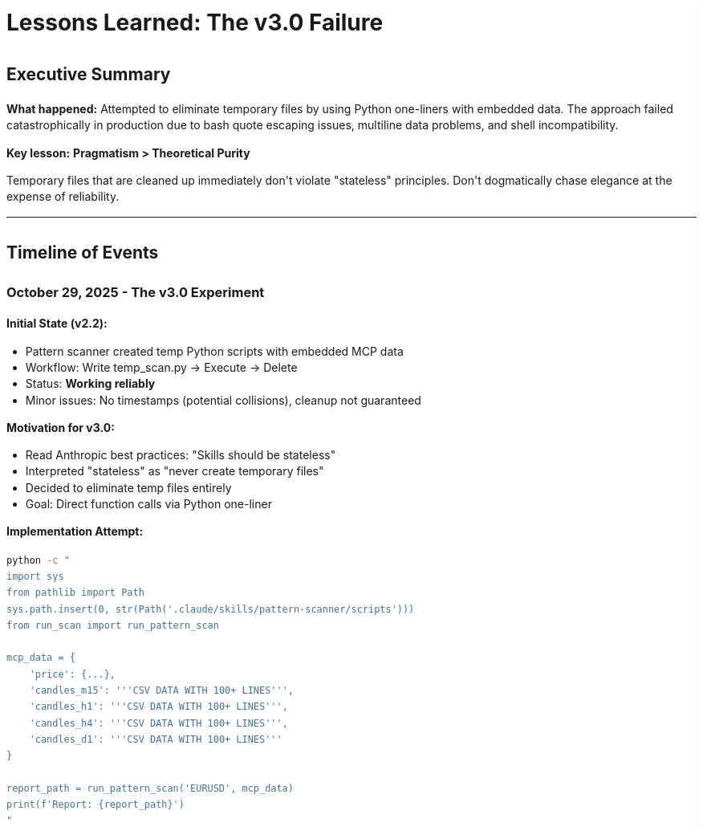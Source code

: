 # Lessons Learned: The v3.0 Failure

## Executive Summary

**What happened:** Attempted to eliminate temporary files by using Python one-liners with embedded data. The approach failed catastrophically in production due to bash quote escaping issues, multiline data problems, and shell incompatibility.

**Key lesson:** **Pragmatism > Theoretical Purity**

Temporary files that are cleaned up immediately don't violate "stateless" principles. Don't dogmatically chase elegance at the expense of reliability.

---

## Timeline of Events

### October 29, 2025 - The v3.0 Experiment

**Initial State (v2.2):**
- Pattern scanner created temp Python scripts with embedded MCP data
- Workflow: Write temp_scan.py → Execute → Delete
- Status: **Working reliably**
- Minor issues: No timestamps (potential collisions), cleanup not guaranteed

**Motivation for v3.0:**
- Read Anthropic best practices: "Skills should be stateless"
- Interpreted "stateless" as "never create temporary files"
- Decided to eliminate temp files entirely
- Goal: Direct function calls via Python one-liner

**Implementation Attempt:**
```bash
python -c "
import sys
from pathlib import Path
sys.path.insert(0, str(Path('.claude/skills/pattern-scanner/scripts')))
from run_scan import run_pattern_scan

mcp_data = {
    'price': {...},
    'candles_m15': '''CSV DATA WITH 100+ LINES''',
    'candles_h1': '''CSV DATA WITH 100+ LINES''',
    'candles_h4': '''CSV DATA WITH 100+ LINES''',
    'candles_d1': '''CSV DATA WITH 100+ LINES'''
}

report_path = run_pattern_scan('EURUSD', mcp_data)
print(f'Report: {report_path}')
"
```
